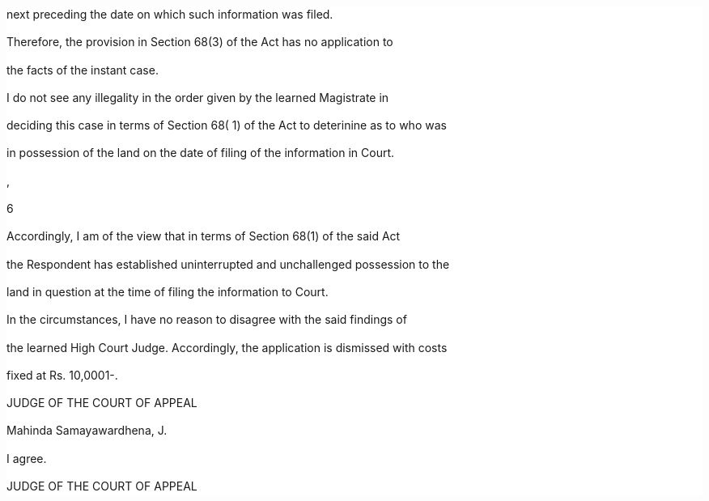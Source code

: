 next preceding the date on which such information was filed.

Therefore, the provision in Section 68(3) of the Act has no application to

the facts of the instant case.

I do not see any illegality in the order given by the learned Magistrate in

deciding this case in terms of Section 68( 1) of the Act to deterinine as to who was

in possession of the land on the date of filing of the information in Court.

,

6

Accordingly, I am of the view that in terms of Section 68(1) of the said Act

the Respondent has established uninterrupted and unchallenged possession to the

land in question at the time of filing the information to Court.

In the circumstances, I have no reason to disagree with the said findings of

the learned High Court Judge. Accordingly, the application is dismissed with costs

fixed at Rs. 10,0001-.

JUDGE OF THE COURT OF APPEAL

Mahinda Samayawardhena, J.

I agree.

JUDGE OF THE COURT OF APPEAL